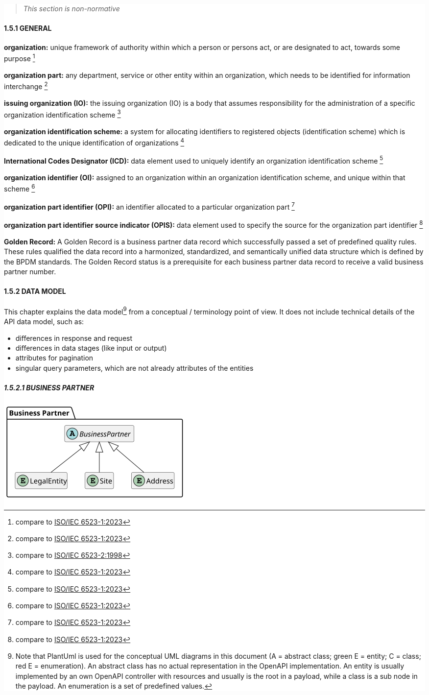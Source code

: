 > *This section is non-normative*

#### 1.5.1 GENERAL

**organization:** unique framework of authority within which a person or persons act, or are designated to act, towards some purpose [^4]

**organization part:** any department, service or other entity within an organization, which needs to be identified for information interchange [^4]

**issuing organization (IO):** the issuing organization (IO) is a body that assumes responsibility for the administration of a specific organization identification scheme [^5]

**organization identification scheme:** a system for allocating identifiers to registered objects (identification scheme) which is dedicated to the unique identification of organizations [^4]

**International Codes Designator (ICD):** data element used to uniquely identify an organization identification scheme [^4]

**organization identifier (OI):** assigned to an organization within an organization identification scheme, and unique within that scheme [^4]

**organization part identifier (OPI):** an identifier allocated to a particular organization part [^4]

**organization part identifier source indicator (OPIS):** data element used to specify the source for the organization part identifier [^4]

**Golden Record:** A Golden Record is a business partner data record which successfully passed a set of predefined quality rules. These rules qualified the data record into a harmonized, standardized, and semantically unified data structure which is defined by the BPDM standards. The Golden Record status is a prerequisite for each business partner data record to receive a valid business partner number.

#### 1.5.2 DATA MODEL

This chapter explains the data model[^1] from a conceptual / terminology point of view. It does not include technical details of the API data model, such as:

- differences in response and request
- differences in data stages (like input or output)
- attributes for pagination
- singular query parameters, which are not already attributes of the entities

##### 1.5.2.1 BUSINESS PARTNER

![Business Partner](./assets/diagrams/class/business-partner-simple.svg)


[^1]: Note that PlantUml is used for the conceptual UML diagrams in this document (A = abstract class; green E = entity; C = class; red E = enumeration). An abstract class has no actual representation in the OpenAPI implementation. An entity is usually implemented by an own OpenAPI controller with resources and usually is the root in a payload, while a class is a sub node in the payload. An enumeration is a set of predefined values.
[^2]: These types always imply a business partner which means that legal entity, site, and address are types of business partners.
[^3]: Note that there is currently a debate as to whether a site is only a consolidation of addresses (BPNA), with all addresses being equally ranked, since a "main" address can't always be defined at this point in time. This may lead to changes in the next update of this standard.
[^4]: compare to [ISO/IEC 6523-1:2023](https://www.iso.org/standard/82246.html)
[^5]: compare to [ISO/IEC 6523-2:1998](https://www.iso.org/standard/25774.html)
[^6]: Note that conceptually there is only one issuing organization allowed. As the Business Partner Number shall be also used in other data spaces (than Catena-X) that are based on this standard, we might either have a decentralized approach, which means multiple issuing organizations will need to synchronize their issuance processes, or stay with a strictly centralized approach, which means one issuing organization will issue Business Partner Numbers for all data spaces that are based on this standard. For the former approach it might be required to also encode the issuing organization into the Business Partner Number. Note that the Legal Entity Identifier (LEI) of the GLEIF organization (another organization identification scheme based on ISO/IEC 6523) successfully implemented the decentralized approach. This decision may lead to changes in the next update of this standard.
[^7]: The term "legally secure" describes a state of compliance with legal requirements that ensures clarity, reliability, and protection from legal disputes. It guarantees that actions, documents, or agreements are structured in a way that minimizes legal risks and can withstand legal scrutiny.